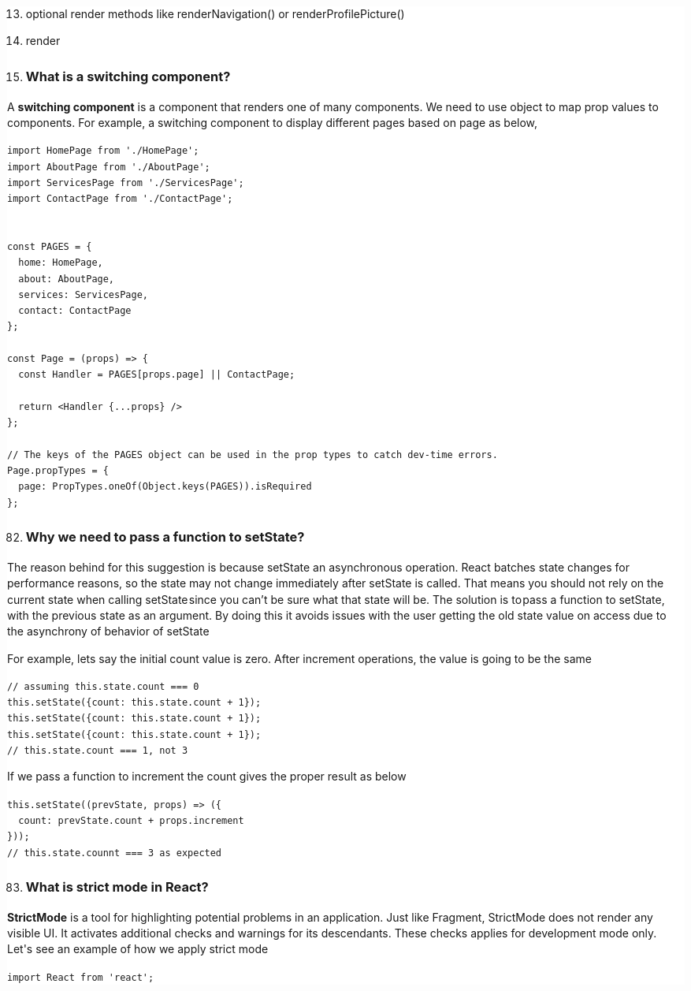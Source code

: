 13. optional render methods like renderNavigation() or renderProfilePicture()
14. render

81. ### What is a switching component?

A **switching component** is a component that renders one of many components. We need to use object to map prop values to components. For example, a switching component to display different pages based on page as below,
```
import HomePage from './HomePage';
import AboutPage from './AboutPage';
import ServicesPage from './ServicesPage';
import ContactPage from './ContactPage';


const PAGES = {
  home: HomePage,
  about: AboutPage,
  services: ServicesPage,
  contact: ContactPage
};

const Page = (props) => {
  const Handler = PAGES[props.page] || ContactPage;

  return <Handler {...props} />
};

// The keys of the PAGES object can be used in the prop types to catch dev-time errors.
Page.propTypes = {
  page: PropTypes.oneOf(Object.keys(PAGES)).isRequired
};
```

82. ### Why we need to pass a function to setState?

The reason behind for this suggestion is because setState an asynchronous operation. React batches state changes for performance reasons, so the state may not change immediately after setState is called. That means you should not rely on the current state when calling setState since you can’t be sure what that state will be. The solution is to pass a function to setState, with the previous state as an argument. By doing this it avoids issues with the user getting the old state value on access due to the asynchrony of behavior of setState

For example, lets say the initial count value is zero. After increment operations, the value is going to be the same
```
// assuming this.state.count === 0
this.setState({count: this.state.count + 1});
this.setState({count: this.state.count + 1});
this.setState({count: this.state.count + 1});
// this.state.count === 1, not 3
```
If we pass a function to increment the count gives the proper result as below
```
this.setState((prevState, props) => ({
  count: prevState.count + props.increment
}));
// this.state.counnt === 3 as expected
```
83. ### What is strict mode in React?
**StrictMode** is a tool for highlighting potential problems in an application. Just like Fragment, StrictMode does not render any visible UI. It activates additional checks and warnings for its descendants. These checks applies for development mode only.
Let's see an example of how we apply strict mode
```
import React from 'react';

```
